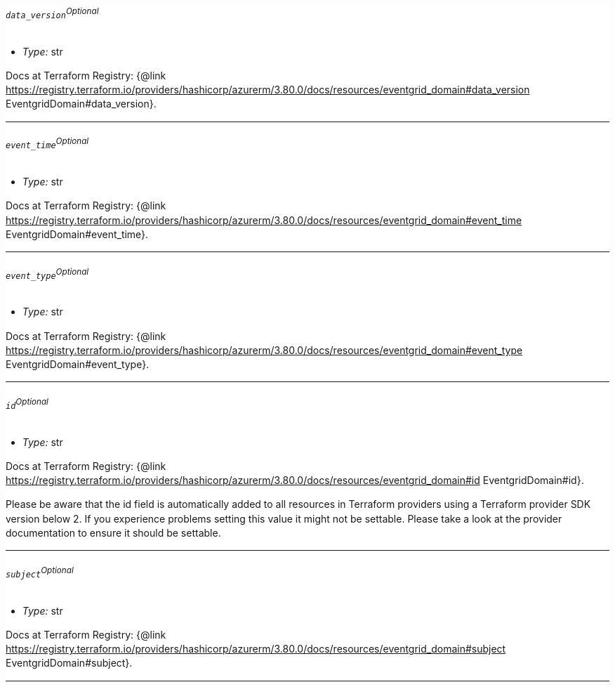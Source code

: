 ###### `data_version`<sup>Optional</sup> <a name="data_version" id="@cdktf/provider-azurerm.eventgridDomain.EventgridDomain.putInputMappingFields.parameter.dataVersion"></a>

- *Type:* str

Docs at Terraform Registry: {@link https://registry.terraform.io/providers/hashicorp/azurerm/3.80.0/docs/resources/eventgrid_domain#data_version EventgridDomain#data_version}.

---

###### `event_time`<sup>Optional</sup> <a name="event_time" id="@cdktf/provider-azurerm.eventgridDomain.EventgridDomain.putInputMappingFields.parameter.eventTime"></a>

- *Type:* str

Docs at Terraform Registry: {@link https://registry.terraform.io/providers/hashicorp/azurerm/3.80.0/docs/resources/eventgrid_domain#event_time EventgridDomain#event_time}.

---

###### `event_type`<sup>Optional</sup> <a name="event_type" id="@cdktf/provider-azurerm.eventgridDomain.EventgridDomain.putInputMappingFields.parameter.eventType"></a>

- *Type:* str

Docs at Terraform Registry: {@link https://registry.terraform.io/providers/hashicorp/azurerm/3.80.0/docs/resources/eventgrid_domain#event_type EventgridDomain#event_type}.

---

###### `id`<sup>Optional</sup> <a name="id" id="@cdktf/provider-azurerm.eventgridDomain.EventgridDomain.putInputMappingFields.parameter.id"></a>

- *Type:* str

Docs at Terraform Registry: {@link https://registry.terraform.io/providers/hashicorp/azurerm/3.80.0/docs/resources/eventgrid_domain#id EventgridDomain#id}.

Please be aware that the id field is automatically added to all resources in Terraform providers using a Terraform provider SDK version below 2.
If you experience problems setting this value it might not be settable. Please take a look at the provider documentation to ensure it should be settable.

---

###### `subject`<sup>Optional</sup> <a name="subject" id="@cdktf/provider-azurerm.eventgridDomain.EventgridDomain.putInputMappingFields.parameter.subject"></a>

- *Type:* str

Docs at Terraform Registry: {@link https://registry.terraform.io/providers/hashicorp/azurerm/3.80.0/docs/resources/eventgrid_domain#subject EventgridDomain#subject}.

---